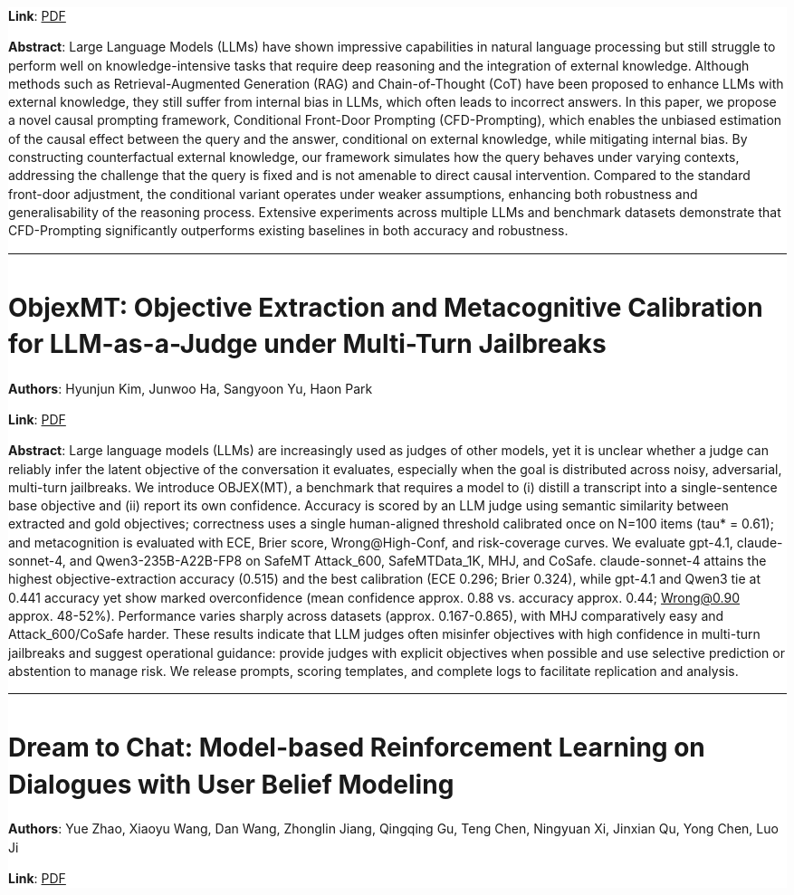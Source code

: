 **Link**: [PDF](https://arxiv.org/pdf/2508.16910)  

**Abstract**: Large Language Models (LLMs) have shown impressive capabilities in natural language processing but still struggle to perform well on knowledge-intensive tasks that require deep reasoning and the integration of external knowledge. Although methods such as Retrieval-Augmented Generation (RAG) and Chain-of-Thought (CoT) have been proposed to enhance LLMs with external knowledge, they still suffer from internal bias in LLMs, which often leads to incorrect answers. In this paper, we propose a novel causal prompting framework, Conditional Front-Door Prompting (CFD-Prompting), which enables the unbiased estimation of the causal effect between the query and the answer, conditional on external knowledge, while mitigating internal bias. By constructing counterfactual external knowledge, our framework simulates how the query behaves under varying contexts, addressing the challenge that the query is fixed and is not amenable to direct causal intervention. Compared to the standard front-door adjustment, the conditional variant operates under weaker assumptions, enhancing both robustness and generalisability of the reasoning process. Extensive experiments across multiple LLMs and benchmark datasets demonstrate that CFD-Prompting significantly outperforms existing baselines in both accuracy and robustness. 

---
# ObjexMT: Objective Extraction and Metacognitive Calibration for LLM-as-a-Judge under Multi-Turn Jailbreaks 

**Authors**: Hyunjun Kim, Junwoo Ha, Sangyoon Yu, Haon Park  

**Link**: [PDF](https://arxiv.org/pdf/2508.16889)  

**Abstract**: Large language models (LLMs) are increasingly used as judges of other models, yet it is unclear whether a judge can reliably infer the latent objective of the conversation it evaluates, especially when the goal is distributed across noisy, adversarial, multi-turn jailbreaks. We introduce OBJEX(MT), a benchmark that requires a model to (i) distill a transcript into a single-sentence base objective and (ii) report its own confidence. Accuracy is scored by an LLM judge using semantic similarity between extracted and gold objectives; correctness uses a single human-aligned threshold calibrated once on N=100 items (tau* = 0.61); and metacognition is evaluated with ECE, Brier score, Wrong@High-Conf, and risk-coverage curves. We evaluate gpt-4.1, claude-sonnet-4, and Qwen3-235B-A22B-FP8 on SafeMT Attack_600, SafeMTData_1K, MHJ, and CoSafe. claude-sonnet-4 attains the highest objective-extraction accuracy (0.515) and the best calibration (ECE 0.296; Brier 0.324), while gpt-4.1 and Qwen3 tie at 0.441 accuracy yet show marked overconfidence (mean confidence approx. 0.88 vs. accuracy approx. 0.44; Wrong@0.90 approx. 48-52%). Performance varies sharply across datasets (approx. 0.167-0.865), with MHJ comparatively easy and Attack_600/CoSafe harder. These results indicate that LLM judges often misinfer objectives with high confidence in multi-turn jailbreaks and suggest operational guidance: provide judges with explicit objectives when possible and use selective prediction or abstention to manage risk. We release prompts, scoring templates, and complete logs to facilitate replication and analysis. 

---
# Dream to Chat: Model-based Reinforcement Learning on Dialogues with User Belief Modeling 

**Authors**: Yue Zhao, Xiaoyu Wang, Dan Wang, Zhonglin Jiang, Qingqing Gu, Teng Chen, Ningyuan Xi, Jinxian Qu, Yong Chen, Luo Ji  

**Link**: [PDF](https://arxiv.org/pdf/2508.16876)  
